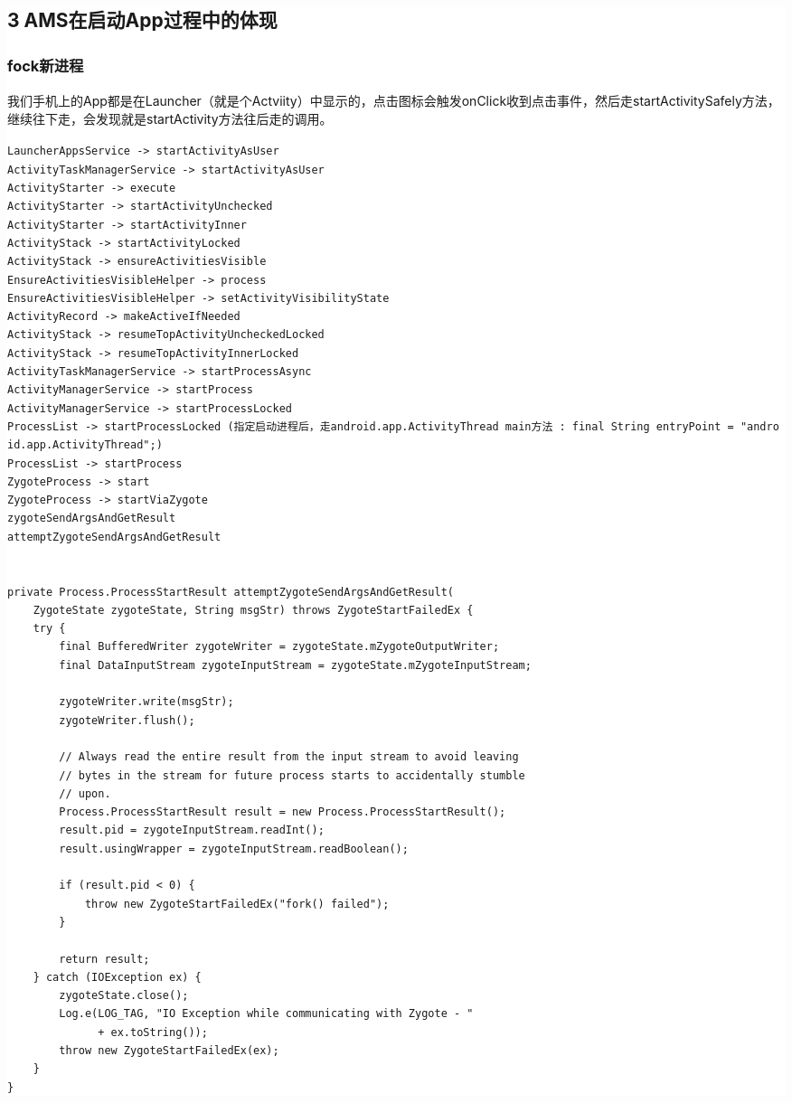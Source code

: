 


## 3 AMS在启动App过程中的体现

### fock新进程
我们手机上的App都是在Launcher（就是个Actviity）中显示的，点击图标会触发onClick收到点击事件，然后走startActivitySafely方法，继续往下走，会发现就是startActivity方法往后走的调用。
```
LauncherAppsService -> startActivityAsUser
ActivityTaskManagerService -> startActivityAsUser
ActivityStarter -> execute
ActivityStarter -> startActivityUnchecked
ActivityStarter -> startActivityInner
ActivityStack -> startActivityLocked
ActivityStack -> ensureActivitiesVisible
EnsureActivitiesVisibleHelper -> process
EnsureActivitiesVisibleHelper -> setActivityVisibilityState
ActivityRecord -> makeActiveIfNeeded
ActivityStack -> resumeTopActivityUncheckedLocked
ActivityStack -> resumeTopActivityInnerLocked
ActivityTaskManagerService -> startProcessAsync
ActivityManagerService -> startProcess
ActivityManagerService -> startProcessLocked
ProcessList -> startProcessLocked (指定启动进程后，走android.app.ActivityThread main方法 : final String entryPoint = "android.app.ActivityThread";)
ProcessList -> startProcess
ZygoteProcess -> start
ZygoteProcess -> startViaZygote
zygoteSendArgsAndGetResult
attemptZygoteSendArgsAndGetResult


private Process.ProcessStartResult attemptZygoteSendArgsAndGetResult(
    ZygoteState zygoteState, String msgStr) throws ZygoteStartFailedEx {
    try {
        final BufferedWriter zygoteWriter = zygoteState.mZygoteOutputWriter;
        final DataInputStream zygoteInputStream = zygoteState.mZygoteInputStream;

        zygoteWriter.write(msgStr);
        zygoteWriter.flush();

        // Always read the entire result from the input stream to avoid leaving
        // bytes in the stream for future process starts to accidentally stumble
        // upon.
        Process.ProcessStartResult result = new Process.ProcessStartResult();
        result.pid = zygoteInputStream.readInt();
        result.usingWrapper = zygoteInputStream.readBoolean();

        if (result.pid < 0) {
            throw new ZygoteStartFailedEx("fork() failed");
        }

        return result;
    } catch (IOException ex) {
        zygoteState.close();
        Log.e(LOG_TAG, "IO Exception while communicating with Zygote - "
              + ex.toString());
        throw new ZygoteStartFailedEx(ex);
    }
}

```
